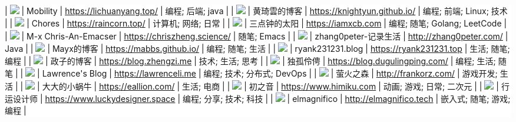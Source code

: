 | [<img src="https://img.shields.io/static/v1?label=follow&message=3&style=social&logo=rss">](https://feeds.pub/feed/http%3A%2F%2Flichuanyang.top%2Fatom.xml)                                                   | Mobility                   | https://lichuanyang.top/                                    | 编程; 后端; java                                                 |
| [<img src="https://img.shields.io/static/v1?label=follow&message=3&style=social&logo=rss">](https://feeds.pub/feed/https%3A%2F%2Fknightyun.github.io%2Ffeed.xml)                                              | 黄琦雲的博客                     | https://knightyun.github.io/                                | 编程; 前端; Linux; 技术                                            |
| [<img src="https://img.shields.io/static/v1?label=follow&message=3&style=social&logo=rss">](https://feeds.pub/feed/https%3A%2F%2Fraincorn.top%2Fatom.xml)                                                     | Chores                     | https://raincorn.top/                                       | 计算机; 网络; 日常                                                  |
| [<img src="https://img.shields.io/static/v1?label=follow&message=3&style=social&logo=rss">](https://feeds.pub/feed/https%3A%2F%2Fiamxcb.com%2Fatom.xml)                                                       | 三点钟的太阳                     | https://iamxcb.com                                          | 编程; 随笔; Golang; LeetCode                                     |
| [<img src="https://img.shields.io/static/v1?label=follow&message=3&style=social&logo=rss">](https://feeds.pub/feed/https%3A%2F%2Fchriszheng.science%2Fatom.xml)                                               | M-x Chris-An-Emacser       | https://chriszheng.science/                                 | 随笔; Emacs                                                    |
| [<img src="https://img.shields.io/static/v1?label=follow&message=3&style=social&logo=rss">](https://feeds.pub/feed/https%3A%2F%2Fzhang0peter.com%2Fatom.xml)                                                  | zhang0peter-记录生活           | http://zhang0peter.com/                                     | Java                                                         |
| [<img src="https://img.shields.io/static/v1?label=follow&message=3&style=social&logo=rss">](https://feeds.pub/feed/https%3A%2F%2Fmabbs.github.io%2Fatom.xml)                                                  | Mayx的博客                    | https://mabbs.github.io/                                    | 编程; 随笔; 生活                                                   |
| [<img src="https://img.shields.io/static/v1?label=follow&message=3&style=social&logo=rss">](https://feeds.pub/feed/https%3A%2F%2Fryank231231.top%2Ffeed%2F)                                                   | ryank231231.blog           | https://ryank231231.top                                     | 生活; 随笔; 编程                                                   |
| [<img src="https://img.shields.io/static/v1?label=follow&message=3&style=social&logo=rss">](https://feeds.pub/feed/https%3A%2F%2Fblog.zhengzi.me%2Fatom.xml)                                                  | 政子的博客                      | https://blog.zhengzi.me                                     | 技术; 生活; 思考                                                   |
| [<img src="https://img.shields.io/static/v1?label=follow&message=3&style=social&logo=rss">](https://feeds.pub/feed/https%3A%2F%2Fblog.dugulingping.com%2Ffeed)                                                | 独孤伶俜                       | https://blog.dugulingping.com/                              | 编程; 生活; 随笔                                                   |
| [<img src="https://img.shields.io/static/v1?label=follow&message=3&style=social&logo=rss">](https://feeds.pub/feed/https%3A%2F%2Flawrenceli.me%2Fatom.xml)                                                    | Lawrence's Blog            | https://lawrenceli.me                                       | 编程; 技术; 分布式; DevOps                                          |
| [<img src="https://img.shields.io/static/v1?label=follow&message=3&style=social&logo=rss">](https://feeds.pub/feed/http%3A%2F%2Ffrankorz.com%2Fatom.xml)                                                      | 萤火之森                       | http://frankorz.com/                                        | 游戏开发; 生活                                                     |
| [<img src="https://img.shields.io/static/v1?label=follow&message=3&style=social&logo=rss">](https://feeds.pub/feed/https%3A%2F%2Feallion.com%2Fatom.xml)                                                      | 大大的小蜗牛                     | https://eallion.com/                                        | 生活; 电商                                                       |
| [<img src="https://img.shields.io/static/v1?label=follow&message=3&style=social&logo=rss">](https://feeds.pub/feed/https%3A%2F%2Fwww.himiku.com%2Ffeed)                                                       | 初之音                        | https://www.himiku.com                                      | 动画; 游戏; 日常; 二次元                                              |
| [<img src="https://img.shields.io/static/v1?label=follow&message=3&style=social&logo=rss">](https://feeds.pub/feed/https%3A%2F%2Fwww.luckydesigner.space%2Ffeed)                                              | 行运设计师                      | https://www.luckydesigner.space                             | 编程; 分享; 技术; 科技                                               |
| [<img src="https://img.shields.io/static/v1?label=follow&message=3&style=social&logo=rss">](https://feeds.pub/feed/http%3A%2F%2Felmagnifico.tech%2Ffeed.xml)                                                  | elmagnifico                | http://elmagnifico.tech                                     | 嵌入式; 随笔; 游戏; 编程                                              |